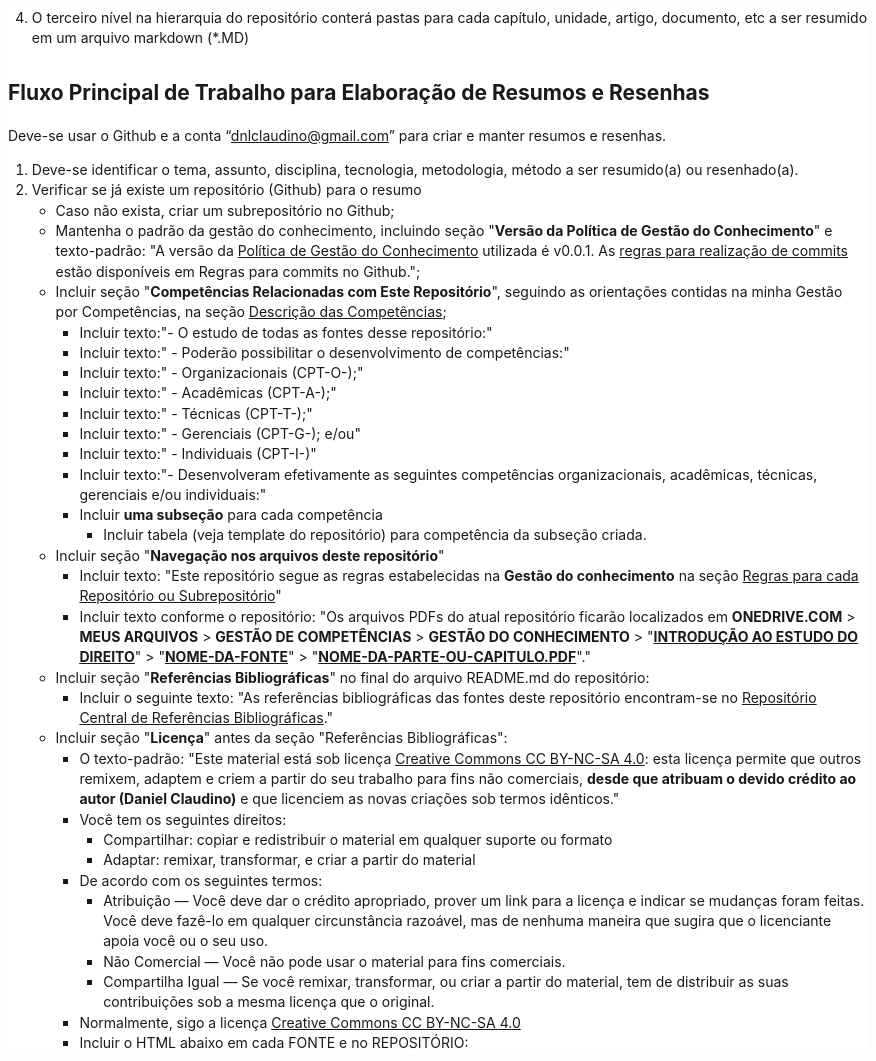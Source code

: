 4. O terceiro nível na hierarquia do repositório conterá pastas para cada capítulo, unidade, artigo, documento, etc a ser resumido em um arquivo markdown (*.MD)

## Fluxo Principal de Trabalho para Elaboração de Resumos e Resenhas

Deve-se usar o Github e a conta “dnlclaudino@gmail.com” para criar e manter resumos e resenhas.

1. Deve-se identificar o tema, assunto, disciplina, tecnologia, metodologia, método a ser resumido(a) ou resenhado(a).
2. Verificar se já existe um repositório (Github) para o resumo
    - Caso não exista, criar um subrepositório no Github;
    - Mantenha o padrão da gestão do conhecimento, incluindo seção "**Versão da Política de Gestão do Conhecimento**" e texto-padrão: "A versão da [Política de Gestão do Conhecimento](https://github.com/dnlclaudino/gestao-do-conhecimento/tree/master) utilizada é v0.0.1. As [regras para realização de commits](https://github.com/dnlclaudino/gestao-do-conhecimento/blob/master/README.md#regras-para-nomenclatura-de-commits-no-github) estão disponíveis em Regras para commits no Github.";
    - Incluir seção "**Competências Relacionadas com Este Repositório**", seguindo as orientações contidas na minha Gestão por Competências, na seção [Descrição das Competências](https://github.com/dnlclaudino/gestao-de-competencias/blob/master/README.md#descri%C3%A7%C3%A3o-das-compet%C3%AAncias);
      - Incluir texto:"-  O estudo de todas as fontes desse repositório:"
       - Incluir texto:"  - Poderão possibilitar o desenvolvimento de competências:"
       - Incluir texto:"  - Organizacionais (CPT-O-);"
       - Incluir texto:"  - Acadêmicas (CPT-A-);"
       - Incluir texto:"  - Técnicas (CPT-T-);"
       - Incluir texto:"  - Gerenciais (CPT-G-); e/ou"
       - Incluir texto:"  - Individuais (CPT-I-)"
      - Incluir texto:"- Desenvolveram efetivamente as seguintes competências organizacionais, acadêmicas, técnicas, gerenciais e/ou individuais:"
      - Incluir **uma subseção** para cada competência
        - Incluir tabela (veja template do repositório) para competência da subseção criada.
    - Incluir seção "**Navegação nos arquivos deste repositório**"
      - Incluir texto: "Este repositório segue as regras estabelecidas na **Gestão do conhecimento** na seção [Regras para cada Repositório ou Subrepositório](https://github.com/dnlclaudino/gestao-do-conhecimento?tab=readme-ov-file#regras-para-cada-reposit%C3%B3rio-ou-subreposit%C3%B3rio)"
      - Incluir texto conforme o repositório: "Os arquivos PDFs do atual repositório ficarão localizados em **ONEDRIVE.COM** > **MEUS ARQUIVOS** > **GESTÃO DE COMPETÊNCIAS** > **GESTÃO DO CONHECIMENTO** > "**<u>[INTRODUÇÃO AO ESTUDO DO DIREITO](https://1drv.ms/f/s!Au-CrfNP6c0bhqdXWk-Cr9JgI9mFFQ?e=MGgAKi)</u>**" > "<u>**NOME-DA-FONTE**</u>" > "**<u>NOME-DA-PARTE-OU-CAPITULO.PDF</u>**"."
    - Incluir seção "**Referências Bibliográficas**" no final do arquivo README.md do repositório:
      - Incluir o seguinte texto: "As referências bibliográficas das fontes deste repositório encontram-se no [Repositório Central de Referências Bibliográficas](https://github.com/dnlclaudino/repositorio-central-referencias-bibliograficas/tree/master)."
    - Incluir seção "**Licença**" antes da seção "Referências Bibliográficas":
      - O texto-padrão: "Este material está sob licença [Creative Commons CC BY-NC-SA 4.0](https://creativecommons.org/licenses/by-nc-sa/4.0/deed.pt_BR): esta licença permite que outros remixem, adaptem e criem a partir do seu trabalho para fins não comerciais, **desde que atribuam o devido crédito ao autor (Daniel Claudino)** e que licenciem as novas criações sob termos idênticos."
      - Você tem os seguintes direitos:
        - Compartilhar: copiar e redistribuir o material em qualquer suporte ou formato
        - Adaptar: remixar, transformar, e criar a partir do material
      - De acordo com os seguintes termos:
        - Atribuição — Você deve dar o crédito apropriado, prover um link para a licença e indicar se mudanças foram feitas. Você deve fazê-lo em qualquer circunstância razoável, mas de nenhuma maneira que sugira que o licenciante apoia você ou o seu uso.
        - Não Comercial — Você não pode usar o material para fins comerciais.
        - Compartilha Igual — Se você remixar, transformar, ou criar a partir do material, tem de distribuir as suas contribuições sob a mesma licença que o original.
      - Normalmente, sigo a licença [Creative Commons CC BY-NC-SA 4.0](https://creativecommons.org/licenses/by-nc-sa/4.0/deed.pt_BR)
      - Incluir o HTML abaixo em cada FONTE e no REPOSITÓRIO:
